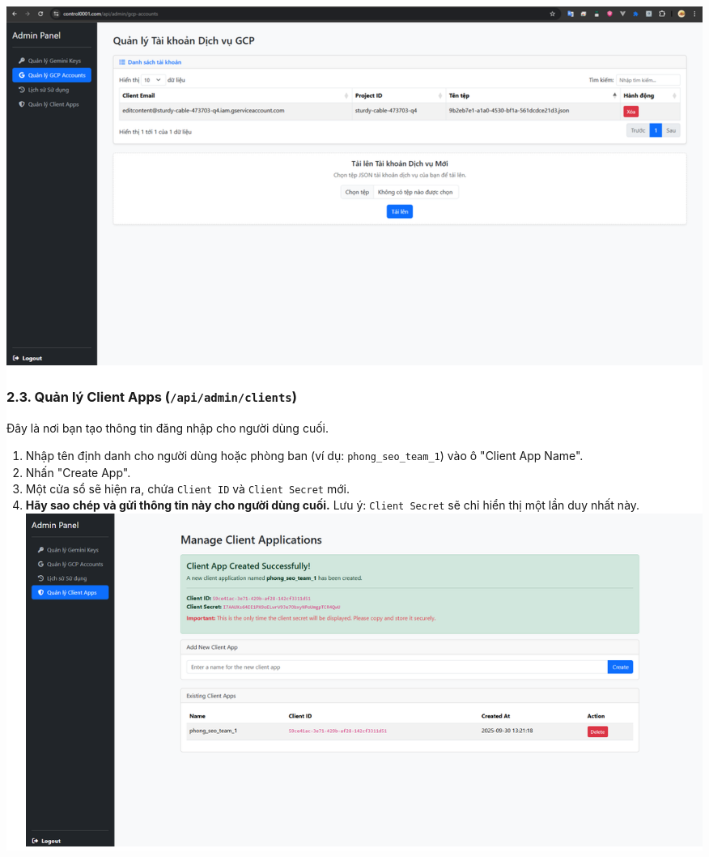 ![Giao diện quản lý GCP Accounts](./docs/images/05_manage_gcp_accounts.png)

### 2.3. Quản lý Client Apps (`/api/admin/clients`)
Đây là nơi bạn tạo thông tin đăng nhập cho người dùng cuối.

1.  Nhập tên định danh cho người dùng hoặc phòng ban (ví dụ: `phong_seo_team_1`) vào ô "Client App Name".
2.  Nhấn "Create App".
3.  Một cửa sổ sẽ hiện ra, chứa `Client ID` và `Client Secret` mới.
4.  **Hãy sao chép và gửi thông tin này cho người dùng cuối.** Lưu ý: `Client Secret` sẽ chỉ hiển thị một lần duy nhất này.
![Cửa sổ hiển thị Client ID và Secret sau khi tạo](./docs/images/06_client_id_secret.png)
